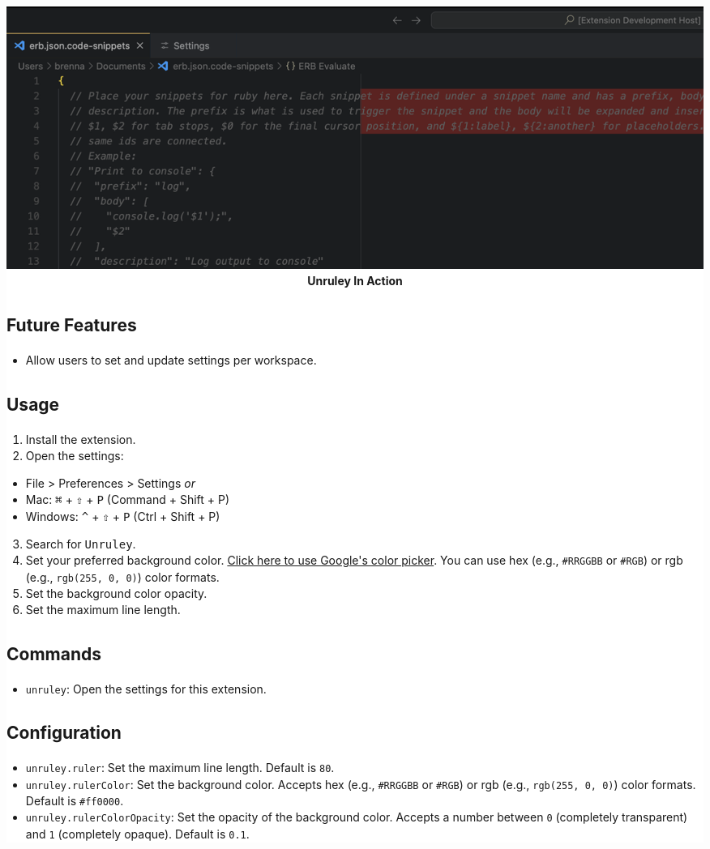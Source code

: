   <img src="./images/editor.png" alt="Unruley In Action" style="width:100%">
  <figcaption align = "center"><b>Unruley In Action</b></figcaption>
</figure>

## Future Features

- Allow users to set and update settings per workspace.

## Usage

1. Install the extension.
2. Open the settings:
  - File > Preferences > Settings
  _or_
  - Mac: <kbd>⌘</kbd> + <kbd>⇧</kbd> + <kbd>P</kbd> (Command + Shift + P)
  - Windows: <kbd>^</kbd> + <kbd>⇧</kbd> + <kbd>P</kbd> (Ctrl + Shift + P)
3. Search for <kbd>Unruley</kbd>.
4. Set your preferred background color. [Click here to use Google's color picker](https://g.co/kgs/qeFDYUT). You can use hex (e.g., `#RRGGBB` or `#RGB`) or rgb (e.g., `rgb(255, 0, 0)`) color formats.
5. Set the background color opacity.
6. Set the maximum line length.

## Commands

- `unruley`: Open the settings for this extension.

## Configuration

- `unruley.ruler`: Set the maximum line length. Default is `80`.
- `unruley.rulerColor`: Set the background color. Accepts hex (e.g., `#RRGGBB` or `#RGB`) or rgb (e.g., `rgb(255, 0, 0)`) color formats. Default is `#ff0000`.
- `unruley.rulerColorOpacity`: Set the opacity of the background color. Accepts a number between `0` (completely transparent) and `1` (completely opaque). Default is `0.1`.
